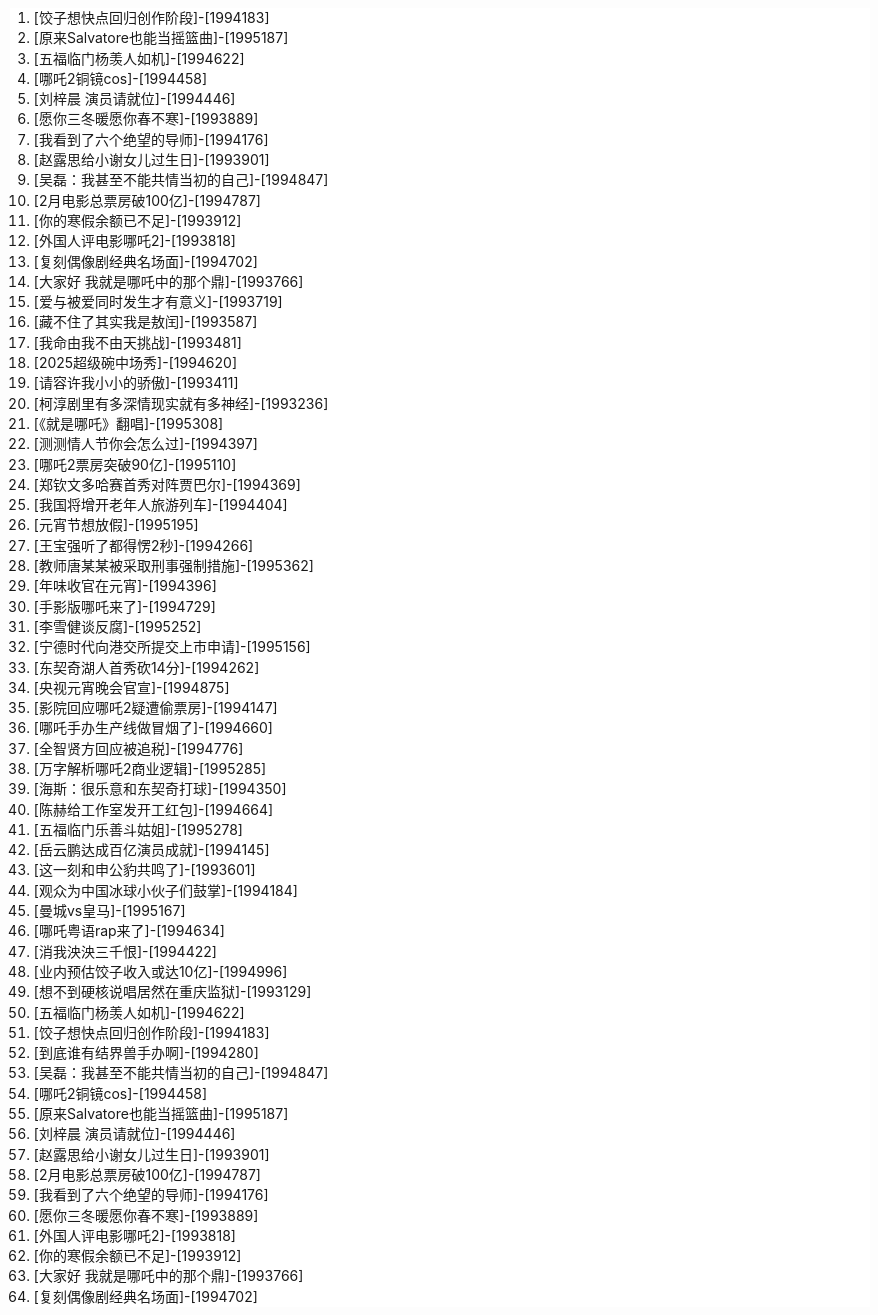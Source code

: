 1. [饺子想快点回归创作阶段]-[1994183]
1. [原来Salvatore也能当摇篮曲]-[1995187]
1. [五福临门杨羡人如机]-[1994622]
1. [哪吒2铜镜cos]-[1994458]
1. [刘梓晨 演员请就位]-[1994446]
1. [愿你三冬暖愿你春不寒]-[1993889]
1. [我看到了六个绝望的导师]-[1994176]
1. [赵露思给小谢女儿过生日]-[1993901]
1. [吴磊：我甚至不能共情当初的自己]-[1994847]
1. [2月电影总票房破100亿]-[1994787]
1. [你的寒假余额已不足]-[1993912]
1. [外国人评电影哪吒2]-[1993818]
1. [复刻偶像剧经典名场面]-[1994702]
1. [大家好 我就是哪吒中的那个鼎]-[1993766]
1. [爱与被爱同时发生才有意义]-[1993719]
1. [藏不住了其实我是敖闰]-[1993587]
1. [我命由我不由天挑战]-[1993481]
1. [2025超级碗中场秀]-[1994620]
1. [请容许我小小的骄傲]-[1993411]
1. [柯淳剧里有多深情现实就有多神经]-[1993236]
1. [《就是哪吒》翻唱]-[1995308]
1. [测测情人节你会怎么过]-[1994397]
1. [哪吒2票房突破90亿]-[1995110]
1. [郑钦文多哈赛首秀对阵贾巴尔]-[1994369]
1. [我国将增开老年人旅游列车]-[1994404]
1. [元宵节想放假]-[1995195]
1. [王宝强听了都得愣2秒]-[1994266]
1. [教师唐某某被采取刑事强制措施]-[1995362]
1. [年味收官在元宵]-[1994396]
1. [手影版哪吒来了]-[1994729]
1. [李雪健谈反腐]-[1995252]
1. [宁德时代向港交所提交上市申请]-[1995156]
1. [东契奇湖人首秀砍14分]-[1994262]
1. [央视元宵晚会官宣]-[1994875]
1. [影院回应哪吒2疑遭偷票房]-[1994147]
1. [哪吒手办生产线做冒烟了]-[1994660]
1. [全智贤方回应被追税]-[1994776]
1. [万字解析哪吒2商业逻辑]-[1995285]
1. [海斯：很乐意和东契奇打球]-[1994350]
1. [陈赫给工作室发开工红包]-[1994664]
1. [五福临门乐善斗姑姐]-[1995278]
1. [岳云鹏达成百亿演员成就]-[1994145]
1. [这一刻和申公豹共鸣了]-[1993601]
1. [观众为中国冰球小伙子们鼓掌]-[1994184]
1. [曼城vs皇马]-[1995167]
1. [哪吒粤语rap来了]-[1994634]
1. [消我泱泱三千恨]-[1994422]
1. [业内预估饺子收入或达10亿]-[1994996]
1. [想不到硬核说唱居然在重庆监狱]-[1993129]
1. [五福临门杨羡人如机]-[1994622]
1. [饺子想快点回归创作阶段]-[1994183]
1. [到底谁有结界兽手办啊]-[1994280]
1. [吴磊：我甚至不能共情当初的自己]-[1994847]
1. [哪吒2铜镜cos]-[1994458]
1. [原来Salvatore也能当摇篮曲]-[1995187]
1. [刘梓晨 演员请就位]-[1994446]
1. [赵露思给小谢女儿过生日]-[1993901]
1. [2月电影总票房破100亿]-[1994787]
1. [我看到了六个绝望的导师]-[1994176]
1. [愿你三冬暖愿你春不寒]-[1993889]
1. [外国人评电影哪吒2]-[1993818]
1. [你的寒假余额已不足]-[1993912]
1. [大家好 我就是哪吒中的那个鼎]-[1993766]
1. [复刻偶像剧经典名场面]-[1994702]